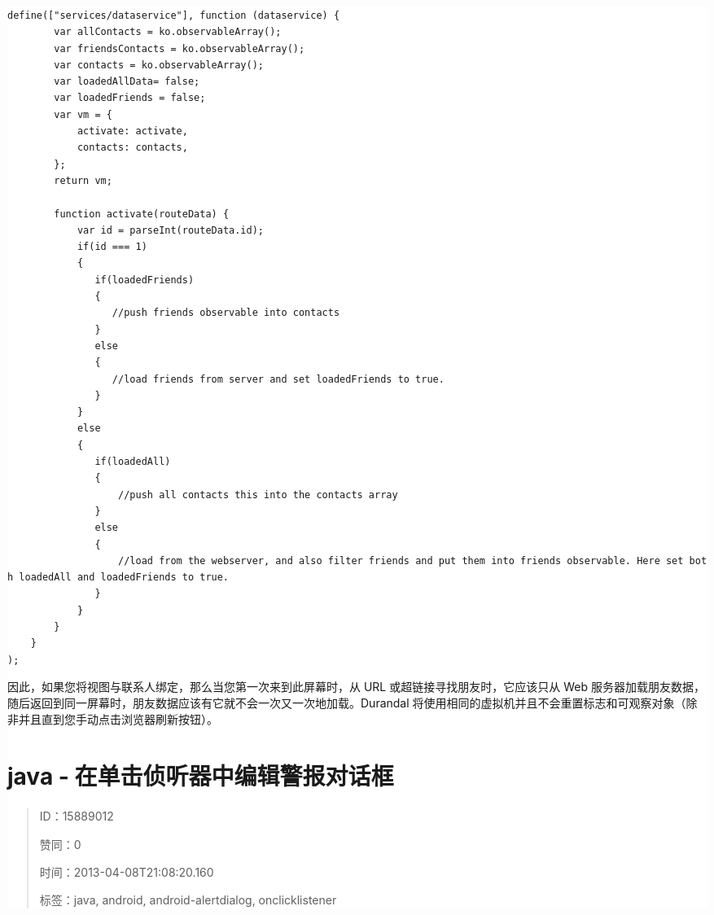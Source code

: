```
define(["services/dataservice"], function (dataservice) {
        var allContacts = ko.observableArray();
        var friendsContacts = ko.observableArray();
        var contacts = ko.observableArray();
        var loadedAllData= false;
        var loadedFriends = false;
        var vm = {
            activate: activate,
            contacts: contacts,
        };
        return vm;

        function activate(routeData) {
            var id = parseInt(routeData.id);
            if(id === 1)
            {
               if(loadedFriends)
               {
                  //push friends observable into contacts
               }
               else
               {
                  //load friends from server and set loadedFriends to true.
               }
            }
            else
            {
               if(loadedAll)
               {
                   //push all contacts this into the contacts array
               }
               else
               {
                   //load from the webserver, and also filter friends and put them into friends observable. Here set both loadedAll and loadedFriends to true.
               }
            }
        }
    }
); 
```

因此，如果您将视图与联系人绑定，那么当您第一次来到此屏幕时，从 URL 或超链接寻找朋友时，它应该只从 Web 服务器加载朋友数据，随后返回到同一屏幕时，朋友数据应该有它就不会一次又一次地加载。Durandal 将使用相同的虚拟机并且不会重置标志和可观察对象（除非并且直到您手动点击浏览器刷新按钮）。

# java - 在单击侦听器中编辑警报对话框

> ID：15889012
> 
> 赞同：0
> 
> 时间：2013-04-08T21:08:20.160
> 
> 标签：java, android, android-alertdialog, onclicklistener
